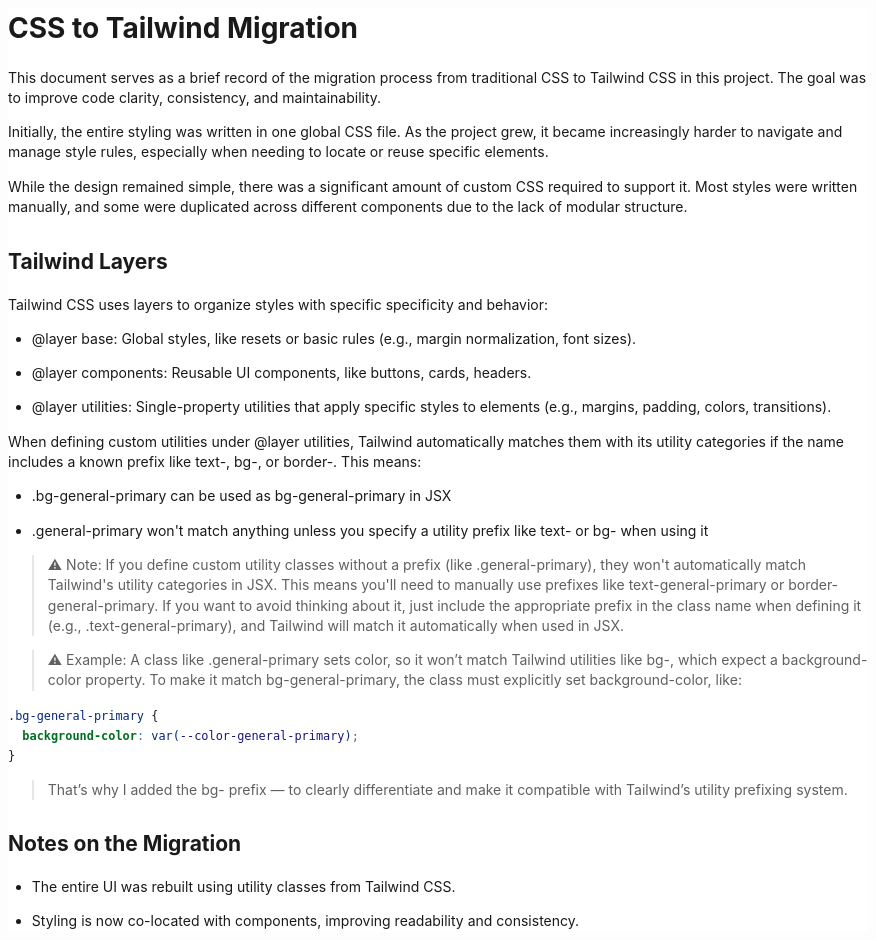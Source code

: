 # CSS to Tailwind Migration

This document serves as a brief record of the migration process from traditional CSS to Tailwind CSS in this project. The goal was to improve code clarity, consistency, and maintainability.  

Initially, the entire styling was written in one global CSS file. As the project grew, it became increasingly harder to navigate and manage style rules, especially when needing to locate or reuse specific elements.

While the design remained simple, there was a significant amount of custom CSS required to support it. Most styles were written manually, and some were duplicated across different components due to the lack of modular structure.

## Tailwind Layers
Tailwind CSS uses layers to organize styles with specific specificity and behavior:

- @layer base: Global styles, like resets or basic rules (e.g., margin normalization, font sizes).

- @layer components: Reusable UI components, like buttons, cards, headers.

- @layer utilities: Single-property utilities that apply specific styles to elements (e.g., margins, padding, colors, transitions).

When defining custom utilities under @layer utilities, Tailwind automatically matches them with its utility categories if the name includes a known prefix like text-, bg-, or border-. This means:

- .bg-general-primary can be used as bg-general-primary in JSX

- .general-primary won't match anything unless you specify a utility prefix like text- or bg- when using it
> ⚠️ Note: If you define custom utility classes without a prefix (like .general-primary), they won't automatically match Tailwind's utility categories in JSX. This means you'll need to manually use prefixes like text-general-primary or border-general-primary.
If you want to avoid thinking about it, just include the appropriate prefix in the class name when defining it (e.g., .text-general-primary), and Tailwind will match it automatically when used in JSX.

> ⚠️ Example:
A class like .general-primary sets color, so it won’t match Tailwind utilities like bg-, which expect a background-color property.
To make it match bg-general-primary, the class must explicitly set background-color, like:

```css
.bg-general-primary {
  background-color: var(--color-general-primary);
}
```
> That’s why I added the bg- prefix — to clearly differentiate and make it compatible with Tailwind’s utility prefixing system.

## Notes on the Migration
- The entire UI was rebuilt using utility classes from Tailwind CSS.

- Styling is now co-located with components, improving readability and consistency.
